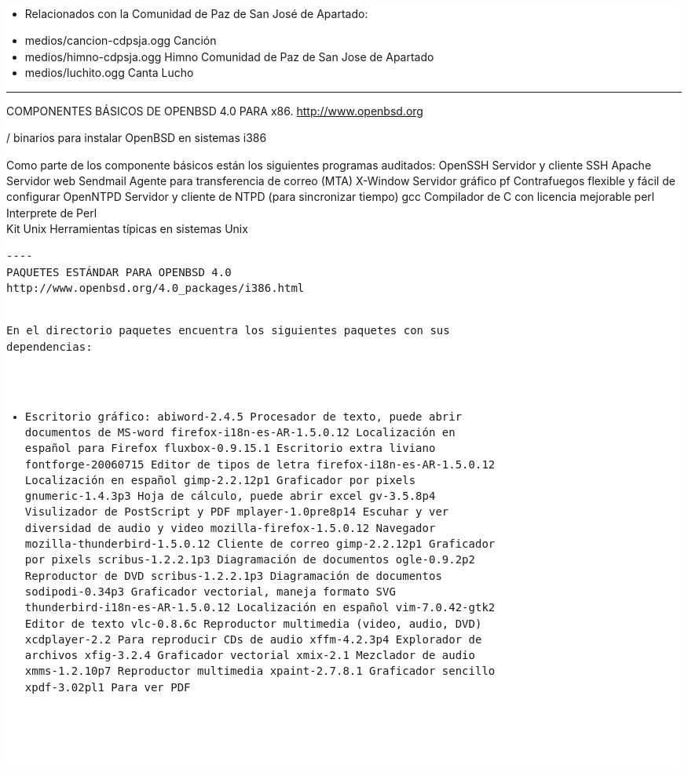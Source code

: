 
* Relacionados con la Comunidad de Paz de San José de Apartado:

- medios/cancion-cdpsja.ogg     Canción
- medios/himno-cdpsja.ogg 	Himno Comunidad de Paz de San Jose de Apartado
- medios/luchito.ogg      	Canta Lucho


----
COMPONENTES BÁSICOS DE OPENBSD 4.0 PARA x86.  http://www.openbsd.org

 / 			binarios para instalar OpenBSD en sistemas i386

Como parte de los componente básicos están los siguientes programas auditados:
	OpenSSH		Servidor y cliente SSH
	Apache		Servidor web
	Sendmail	Agente para transferencia de correo (MTA)
	X-Window	Servidor gráfico
	pf		Contrafuegos flexible y fácil de configurar 
	OpenNTPD	Servidor y cliente de NTPD (para sincronizar tiempo)
	gcc		Compilador de C con licencia mejorable
	perl		Interprete de Perl	
	Kit Unix	Herramientas típicas en sistemas Unix


</pre>
<pre>
----
PAQUETES ESTÁNDAR PARA OPENBSD 4.0
http://www.openbsd.org/4.0_packages/i386.html

En el directorio paquetes encuentra los siguientes paquetes con sus 
dependencias:


* Escritorio gráfico:
abiword-2.4.5		Procesador de texto, puede abrir documentos de MS-word
firefox-i18n-es-AR-1.5.0.12	Localización en español para Firefox
fluxbox-0.9.15.1	Escritorio extra liviano
fontforge-20060715	Editor de tipos de letra
firefox-i18n-es-AR-1.5.0.12 Localización en español
gimp-2.2.12p1		Graficador por pixels
gnumeric-1.4.3p3	Hoja de cálculo, puede abrir excel
gv-3.5.8p4		Visulizador de PostScript y PDF
mplayer-1.0pre8p14	Escuhar y ver diversidad de audio y video
mozilla-firefox-1.5.0.12	Navegador
mozilla-thunderbird-1.5.0.12 	Cliente de correo
gimp-2.2.12p1		Graficador por pixels
scribus-1.2.2.1p3	Diagramación de documentos
ogle-0.9.2p2		Reproductor de DVD
scribus-1.2.2.1p3	Diagramación de documentos
sodipodi-0.34p3		Graficador vectorial, maneja formato SVG
thunderbird-i18n-es-AR-1.5.0.12 Localización en español
vim-7.0.42-gtk2		Editor de texto
vlc-0.8.6c		Reproductor multimedia (video, audio, DVD)
xcdplayer-2.2		Para reproducir CDs de audio
xffm-4.2.3p4	Explorador de archivos
xfig-3.2.4		Graficador vectorial
xmix-2.1		Mezclador de audio
xmms-1.2.10p7		Reproductor multimedia 
xpaint-2.7.8.1		Graficador sencillo
xpdf-3.02pl1		Para ver PDF
